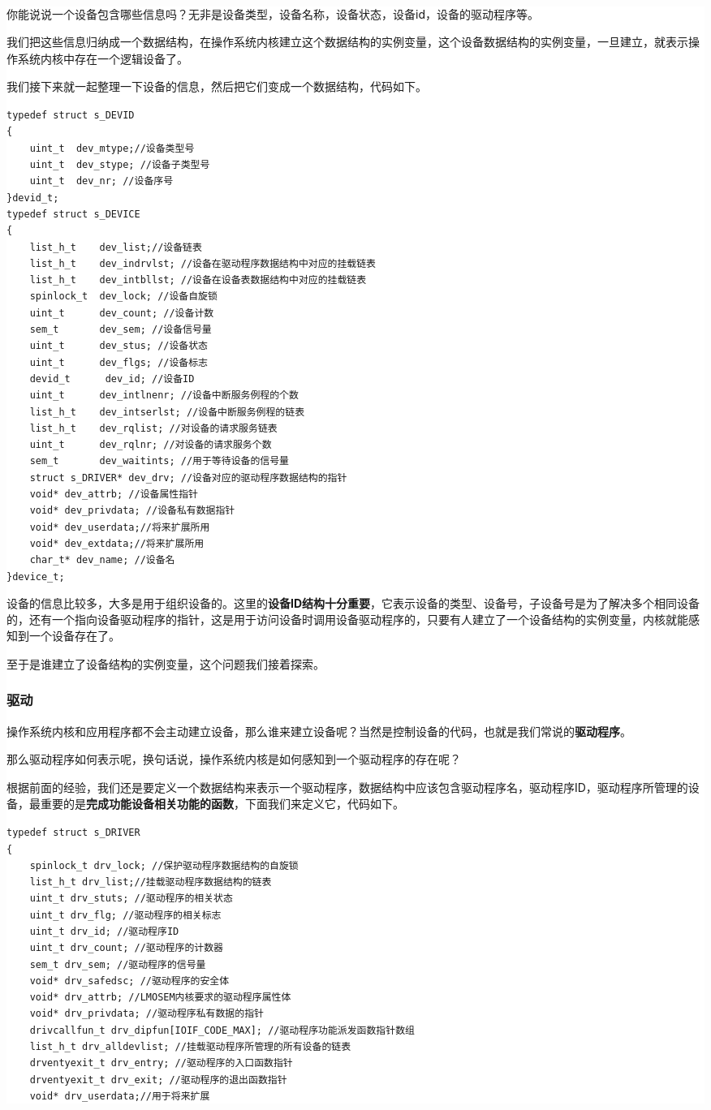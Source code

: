 你能说说一个设备包含哪些信息吗？无非是设备类型，设备名称，设备状态，设备id，设备的驱动程序等。

我们把这些信息归纳成一个数据结构，在操作系统内核建立这个数据结构的实例变量，这个设备数据结构的实例变量，一旦建立，就表示操作系统内核中存在一个逻辑设备了。

我们接下来就一起整理一下设备的信息，然后把它们变成一个数据结构，代码如下。

    typedef struct s_DEVID
    {
        uint_t  dev_mtype;//设备类型号
        uint_t  dev_stype; //设备子类型号
        uint_t  dev_nr; //设备序号
    }devid_t;
    typedef struct s_DEVICE
    {
        list_h_t    dev_list;//设备链表
        list_h_t    dev_indrvlst; //设备在驱动程序数据结构中对应的挂载链表
        list_h_t    dev_intbllst; //设备在设备表数据结构中对应的挂载链表
        spinlock_t  dev_lock; //设备自旋锁
        uint_t      dev_count; //设备计数
        sem_t       dev_sem; //设备信号量
        uint_t      dev_stus; //设备状态
        uint_t      dev_flgs; //设备标志
        devid_t      dev_id; //设备ID
        uint_t      dev_intlnenr; //设备中断服务例程的个数
        list_h_t    dev_intserlst; //设备中断服务例程的链表
        list_h_t    dev_rqlist; //对设备的请求服务链表
        uint_t      dev_rqlnr; //对设备的请求服务个数
        sem_t       dev_waitints; //用于等待设备的信号量
        struct s_DRIVER* dev_drv; //设备对应的驱动程序数据结构的指针
        void* dev_attrb; //设备属性指针
        void* dev_privdata; //设备私有数据指针
        void* dev_userdata;//将来扩展所用
        void* dev_extdata;//将来扩展所用
        char_t* dev_name; //设备名
    }device_t;
    

设备的信息比较多，大多是用于组织设备的。这里的**设备ID结构十分重要**，它表示设备的类型、设备号，子设备号是为了解决多个相同设备的，还有一个指向设备驱动程序的指针，这是用于访问设备时调用设备驱动程序的，只要有人建立了一个设备结构的实例变量，内核就能感知到一个设备存在了。

至于是谁建立了设备结构的实例变量，这个问题我们接着探索。

### 驱动

操作系统内核和应用程序都不会主动建立设备，那么谁来建立设备呢？当然是控制设备的代码，也就是我们常说的**驱动程序**。

那么驱动程序如何表示呢，换句话说，操作系统内核是如何感知到一个驱动程序的存在呢？

根据前面的经验，我们还是要定义一个数据结构来表示一个驱动程序，数据结构中应该包含驱动程序名，驱动程序ID，驱动程序所管理的设备，最重要的是**完成功能设备相关功能的函数**，下面我们来定义它，代码如下。

    typedef struct s_DRIVER
    {
        spinlock_t drv_lock; //保护驱动程序数据结构的自旋锁
        list_h_t drv_list;//挂载驱动程序数据结构的链表
        uint_t drv_stuts; //驱动程序的相关状态
        uint_t drv_flg; //驱动程序的相关标志
        uint_t drv_id; //驱动程序ID
        uint_t drv_count; //驱动程序的计数器
        sem_t drv_sem; //驱动程序的信号量
        void* drv_safedsc; //驱动程序的安全体
        void* drv_attrb; //LMOSEM内核要求的驱动程序属性体
        void* drv_privdata; //驱动程序私有数据的指针
        drivcallfun_t drv_dipfun[IOIF_CODE_MAX]; //驱动程序功能派发函数指针数组
        list_h_t drv_alldevlist; //挂载驱动程序所管理的所有设备的链表
        drventyexit_t drv_entry; //驱动程序的入口函数指针
        drventyexit_t drv_exit; //驱动程序的退出函数指针
        void* drv_userdata;//用于将来扩展